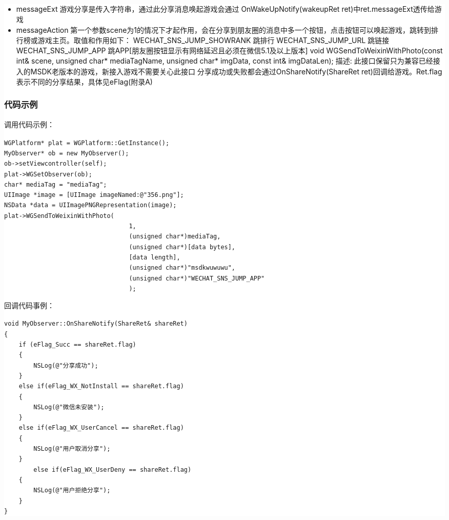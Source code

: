   - messageExt 游戏分享是传入字符串，通过此分享消息唤起游戏会通过
OnWakeUpNotify(wakeupRet ret)中ret.messageExt透传给游戏
  - messageAction 第一个参数scene为1的情况下才起作用，会在分享到朋友圈的消息中多一个按钮，点击按钮可以唤起游戏，跳转到排行榜或游戏主页。取值和作用如下：
WECHAT_SNS_JUMP_SHOWRANK       跳排行
WECHAT_SNS_JUMP_URL            跳链接
WECHAT_SNS_JUMP_APP           跳APP[朋友圈按钮显示有网络延迟且必须在微信5.1及以上版本]
void WGSendToWeixinWithPhoto(const int& scene, unsigned char* mediaTagName, unsigned char* imgData, const int& imgDataLen);
描述: 此接口保留只为兼容已经接入的MSDK老版本的游戏，新接入游戏不需要关心此接口
分享成功或失败都会通过OnShareNotify(ShareRet ret)回调给游戏。Ret.flag表示不同的分享结果，具体见eFlag(附录A)

 ### 代码示例
调用代码示例：
```
WGPlatform* plat = WGPlatform::GetInstance();
MyObserver* ob = new MyObserver();
ob->setViewcontroller(self);
plat->WGSetObserver(ob);
char* mediaTag = "mediaTag";
UIImage *image = [UIImage imageNamed:@"356.png"];
NSData *data = UIImagePNGRepresentation(image);
plat->WGSendToWeixinWithPhoto(
                                  1,
                                  (unsigned char*)mediaTag,
                                  (unsigned char*)[data bytes],
                                  [data length],
                                  (unsigned char*)"msdkwuwuwu",
                                  (unsigned char*)"WECHAT_SNS_JUMP_APP"
                                  ); 
```
回调代码事例：
```
void MyObserver::OnShareNotify(ShareRet& shareRet)
{
    if (eFlag_Succ == shareRet.flag)
	{
    	NSLog(@"分享成功");
	}
    else if(eFlag_WX_NotInstall == shareRet.flag)
	{
    	NSLog(@"微信未安装");
	}
 	else if(eFlag_WX_UserCancel == shareRet.flag)
	{
    	NSLog(@"用户取消分享");
	}
    	else if(eFlag_WX_UserDeny == shareRet.flag)
	{
    	NSLog(@"用户拒绝分享");
    }
}
```
